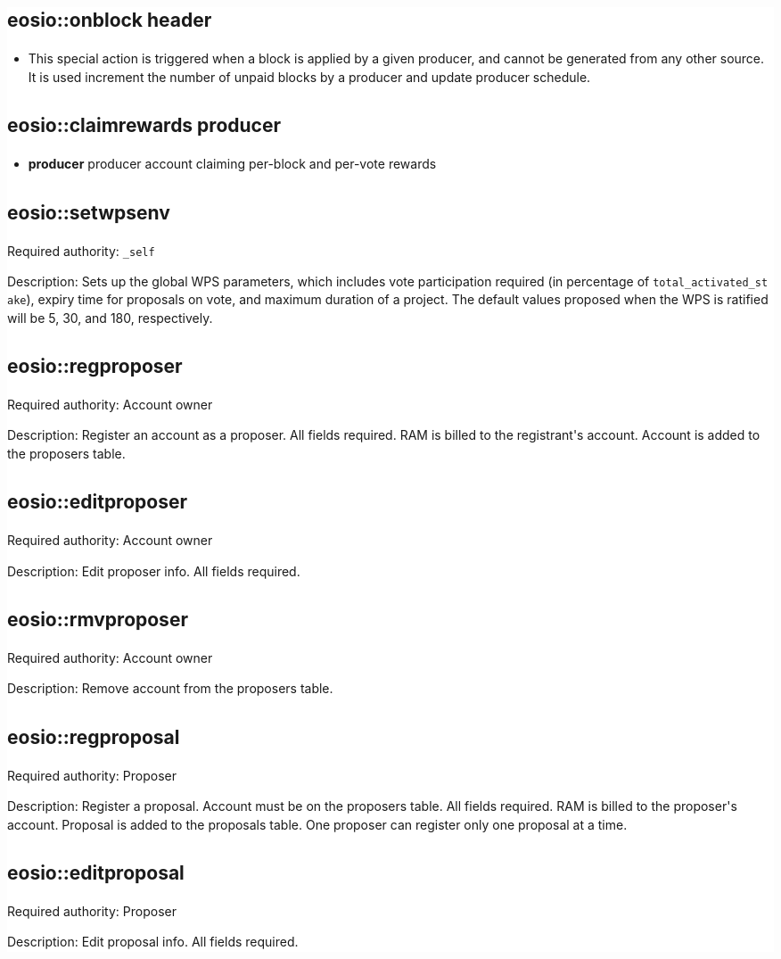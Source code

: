 ## eosio::onblock header
   - This special action is triggered when a block is applied by a given producer, and cannot be generated from
     any other source. It is used increment the number of unpaid blocks by a producer and update producer schedule.

## eosio::claimrewards producer
   - **producer** producer account claiming per-block and per-vote rewards

## eosio::setwpsenv

Required authority: `_self`

Description: Sets up the global WPS parameters, which includes vote participation required (in percentage of `total_activated_stake`), expiry time for proposals on vote, and maximum duration of a project. The default values proposed when the WPS is ratified will be 5, 30, and 180, respectively.

## eosio::regproposer

Required authority: Account owner

Description: Register an account as a proposer. All fields required. RAM is billed to the registrant's account. Account is added to the proposers table.

## eosio::editproposer

Required authority: Account owner

Description: Edit proposer info. All fields required.

## eosio::rmvproposer

Required authority: Account owner

Description: Remove account from the proposers table.

## eosio::regproposal

Required authority: Proposer


Description: Register a proposal. Account must be on the proposers table. All fields required. RAM is billed to the proposer's account. Proposal is added to the proposals table. One proposer can register only one proposal at a time.

## eosio::editproposal

Required authority: Proposer


Description: Edit proposal info. All fields required.
